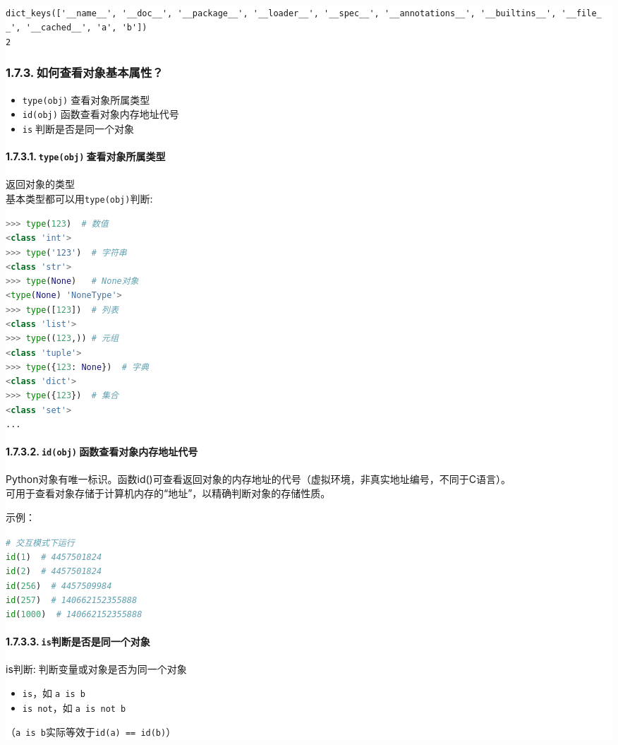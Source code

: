 ```
dict_keys(['__name__', '__doc__', '__package__', '__loader__', '__spec__', '__annotations__', '__builtins__', '__file__', '__cached__', 'a', 'b'])
2
```


### 1.7.3. 如何查看对象基本属性？
- `type(obj)` 查看对象所属类型
- `id(obj)` 函数查看对象内存地址代号
-  `is` 判断是否是同一个对象

#### 1.7.3.1. `type(obj)` 查看对象所属类型
返回对象的类型  
基本类型都可以用`type(obj)`判断:   
```python
>>> type(123)  # 数值
<class 'int'>
>>> type('123')  # 字符串
<class 'str'>
>>> type(None)   # None对象
<type(None) 'NoneType'>
>>> type([123])  # 列表
<class 'list'>
>>> type((123,)) # 元组
<class 'tuple'>
>>> type({123: None})  # 字典
<class 'dict'>
>>> type({123})  # 集合
<class 'set'>
...
```

#### 1.7.3.2. `id(obj)` 函数查看对象内存地址代号
  Python对象有唯一标识。函数id()可查看返回对象的内存地址的代号（虚拟环境，非真实地址编号，不同于C语言）。  
  可用于查看对象存储于计算机内存的“地址”，以精确判断对象的存储性质。  

示例：
```python
# 交互模式下运行
id(1)  # 4457501824
id(2)  # 4457501824
id(256)  # 4457509984
id(257)  # 140662152355888
id(1000)  # 140662152355888
```

#### 1.7.3.3. `is`判断是否是同一个对象

is判断: 判断变量或对象是否为同一个对象  
- `is`，如 `a is b`
- `is not`，如 `a is not b`

（`a is b`实际等效于`id(a) == id(b)`）
